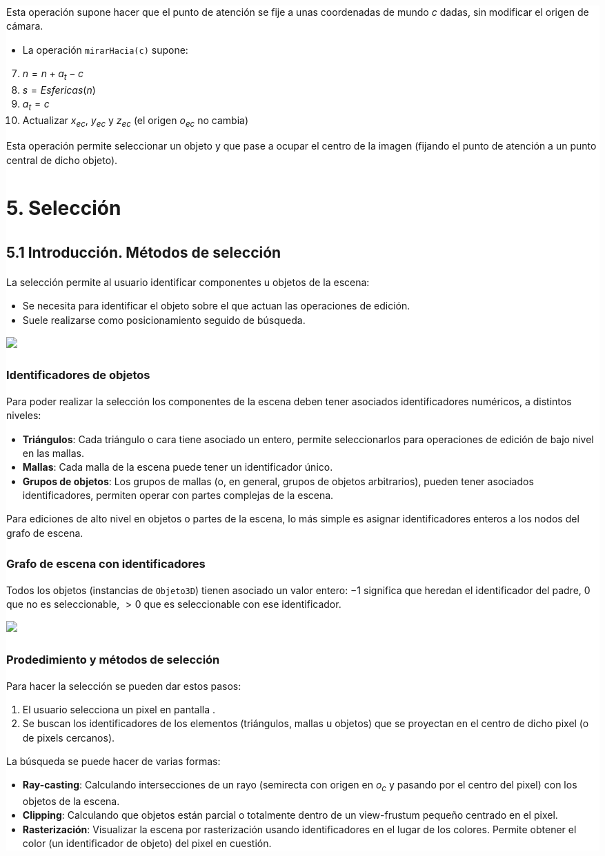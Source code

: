 Esta operación supone hacer que el punto de atención se fije a unas coordenadas de mundo $c$ dadas, sin modificar el origen de cámara.

- La operación `mirarHacia(c)` supone:
7. $n = n + a_t − c$
8. $s = Esfericas(n)$
9. $a_t = c$
10. Actualizar $x_{ec}$, $y_{ec}$ y $z_{ec}$ (el origen $o_{ec}$ no cambia)

Esta operación permite seleccionar un objeto y que pase a ocupar el centro de la imagen (fijando el punto de atención a un punto central de dicho objeto).

# 5. Selección

## 5.1 Introducción. Métodos de selección

La selección permite al usuario identificar componentes u objetos de la escena:
- Se necesita para identificar el objeto sobre el que actuan las operaciones de edición.
- Suele realizarse como posicionamiento seguido de búsqueda.

![](./resources/img84.png)

### Identificadores de objetos

Para poder realizar la selección los componentes de la escena deben tener asociados identificadores numéricos, a distintos niveles:

- **Triángulos**: Cada triángulo o cara tiene asociado un entero, permite seleccionarlos para operaciones de edición de bajo nivel en las mallas.
- **Mallas**: Cada malla de la escena puede tener un identificador único.
- **Grupos de objetos**: Los grupos de mallas (o, en general, grupos de objetos arbitrarios), pueden tener asociados identificadores, permiten operar con partes complejas de la escena.

Para ediciones de alto nivel en objetos o partes de la escena, lo más simple es asignar identificadores enteros a los nodos del grafo de escena.

### Grafo de escena con identificadores

Todos los objetos (instancias de `Objeto3D`) tienen asociado un valor entero: $−1$ significa que heredan el identificador del padre, $0$ que no es seleccionable, $> 0$ que es seleccionable con ese identificador.

![](./resources/img85.png)

### Prodedimiento y métodos de selección

Para hacer la selección se pueden dar estos pasos:
1. El usuario selecciona un pixel en pantalla .
2. Se buscan los identificadores de los elementos (triángulos, mallas u objetos) que se proyectan en el centro de dicho pixel (o de pixels cercanos).

La búsqueda se puede hacer de varias formas:
- **Ray-casting**: Calculando intersecciones de un rayo (semirecta con origen en $o_c$ y pasando por el centro del pixel) con los objetos de la escena.
- **Clipping**: Calculando que objetos están parcial o totalmente dentro de un view-frustum pequeño centrado en el pixel.
- **Rasterización**: Visualizar la escena por rasterización usando identificadores en el lugar de los colores. Permite obtener el color (un identificador de objeto) del pixel en cuestión.
